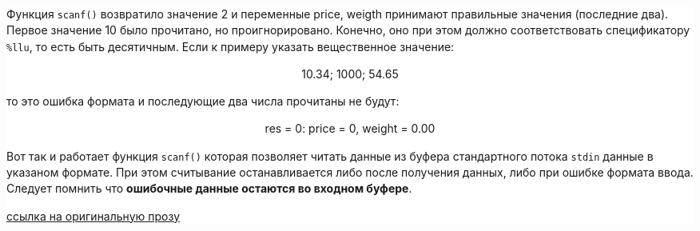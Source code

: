 Функция `scanf()` возвратило значение 2 и переменные price, weigth принимают правильные значения (последние два). Первое значение 10 было прочитано, но проигнорировано. Конечно, оно при этом должно соответствовать спецификатору `%llu`, то есть быть десятичным. Если к примеру указать вещественное значение:

<p align="center"> 10.34; 1000; 54.65 </p>

то это ошибка формата и последующие два числа прочитаны не будут:

<p align="center"> res = 0: price = 0, weight = 0.00 </p>

Вот так и работает функция `scanf()` которая позволяет читать данные из буфера стандартного потока `stdin` данные в указаном формате. При этом считывание останавливается либо после получения данных, либо при ошибке формата ввода. Следует помнить что **ошибочные данные остаются во входном буфере**.

[ссылка на оригинальную прозу](https://proproprogs.ru/c_base/c_funkciya-scanf-dlya-formatirovannogo-vvoda)


